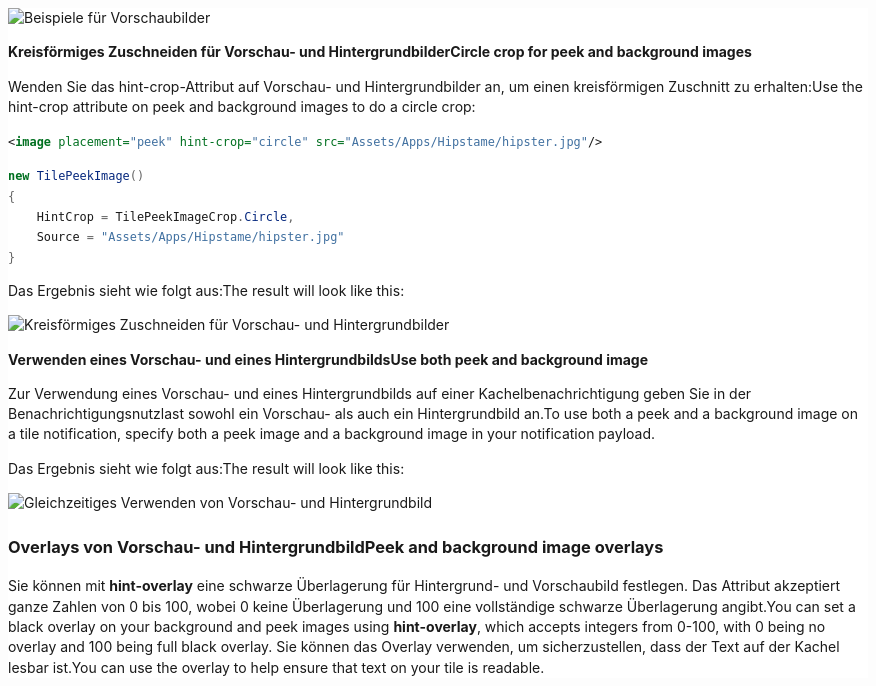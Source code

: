 ![Beispiele für Vorschaubilder](images/adaptive-tiles-imagepeeking.png)

**<span data-ttu-id="2d2f6-314">Kreisförmiges Zuschneiden für Vorschau- und Hintergrundbilder</span><span class="sxs-lookup"><span data-stu-id="2d2f6-314">Circle crop for peek and background images</span></span>**

<span data-ttu-id="2d2f6-315">Wenden Sie das hint-crop-Attribut auf Vorschau- und Hintergrundbilder an, um einen kreisförmigen Zuschnitt zu erhalten:</span><span class="sxs-lookup"><span data-stu-id="2d2f6-315">Use the hint-crop attribute on peek and background images to do a circle crop:</span></span>

```xml
<image placement="peek" hint-crop="circle" src="Assets/Apps/Hipstame/hipster.jpg"/>
```

```csharp
new TilePeekImage()
{
    HintCrop = TilePeekImageCrop.Circle,
    Source = "Assets/Apps/Hipstame/hipster.jpg"
}
```

<span data-ttu-id="2d2f6-316">Das Ergebnis sieht wie folgt aus:</span><span class="sxs-lookup"><span data-stu-id="2d2f6-316">The result will look like this:</span></span>

![Kreisförmiges Zuschneiden für Vorschau- und Hintergrundbilder](images/circlecrop-image.png)

**<span data-ttu-id="2d2f6-318">Verwenden eines Vorschau- und eines Hintergrundbilds</span><span class="sxs-lookup"><span data-stu-id="2d2f6-318">Use both peek and background image</span></span>**

<span data-ttu-id="2d2f6-319">Zur Verwendung eines Vorschau- und eines Hintergrundbilds auf einer Kachelbenachrichtigung geben Sie in der Benachrichtigungsnutzlast sowohl ein Vorschau- als auch ein Hintergrundbild an.</span><span class="sxs-lookup"><span data-stu-id="2d2f6-319">To use both a peek and a background image on a tile notification, specify both a peek image and a background image in your notification payload.</span></span>

<span data-ttu-id="2d2f6-320">Das Ergebnis sieht wie folgt aus:</span><span class="sxs-lookup"><span data-stu-id="2d2f6-320">The result will look like this:</span></span>

![Gleichzeitiges Verwenden von Vorschau- und Hintergrundbild](images/peekandbackground.png)


### <a name="peek-and-background-image-overlays"></a><span data-ttu-id="2d2f6-322">Overlays von Vorschau- und Hintergrundbild</span><span class="sxs-lookup"><span data-stu-id="2d2f6-322">Peek and background image overlays</span></span>

<span data-ttu-id="2d2f6-323">Sie können mit **hint-overlay** eine schwarze Überlagerung für Hintergrund- und Vorschaubild festlegen. Das Attribut akzeptiert ganze Zahlen von 0 bis 100, wobei 0 keine Überlagerung und 100 eine vollständige schwarze Überlagerung angibt.</span><span class="sxs-lookup"><span data-stu-id="2d2f6-323">You can set a black overlay on your background and peek images using **hint-overlay**, which accepts integers from 0-100, with 0 being no overlay and 100 being full black overlay.</span></span> <span data-ttu-id="2d2f6-324">Sie können das Overlay verwenden, um sicherzustellen, dass der Text auf der Kachel lesbar ist.</span><span class="sxs-lookup"><span data-stu-id="2d2f6-324">You can use the overlay to help ensure that text on your tile is readable.</span></span>
